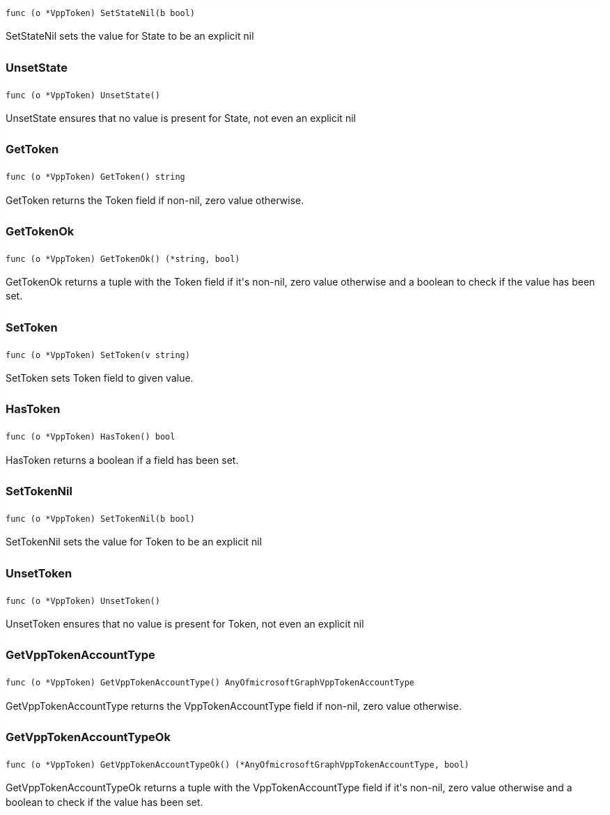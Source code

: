 `func (o *VppToken) SetStateNil(b bool)`

 SetStateNil sets the value for State to be an explicit nil

### UnsetState
`func (o *VppToken) UnsetState()`

UnsetState ensures that no value is present for State, not even an explicit nil
### GetToken

`func (o *VppToken) GetToken() string`

GetToken returns the Token field if non-nil, zero value otherwise.

### GetTokenOk

`func (o *VppToken) GetTokenOk() (*string, bool)`

GetTokenOk returns a tuple with the Token field if it's non-nil, zero value otherwise
and a boolean to check if the value has been set.

### SetToken

`func (o *VppToken) SetToken(v string)`

SetToken sets Token field to given value.

### HasToken

`func (o *VppToken) HasToken() bool`

HasToken returns a boolean if a field has been set.

### SetTokenNil

`func (o *VppToken) SetTokenNil(b bool)`

 SetTokenNil sets the value for Token to be an explicit nil

### UnsetToken
`func (o *VppToken) UnsetToken()`

UnsetToken ensures that no value is present for Token, not even an explicit nil
### GetVppTokenAccountType

`func (o *VppToken) GetVppTokenAccountType() AnyOfmicrosoftGraphVppTokenAccountType`

GetVppTokenAccountType returns the VppTokenAccountType field if non-nil, zero value otherwise.

### GetVppTokenAccountTypeOk

`func (o *VppToken) GetVppTokenAccountTypeOk() (*AnyOfmicrosoftGraphVppTokenAccountType, bool)`

GetVppTokenAccountTypeOk returns a tuple with the VppTokenAccountType field if it's non-nil, zero value otherwise
and a boolean to check if the value has been set.
